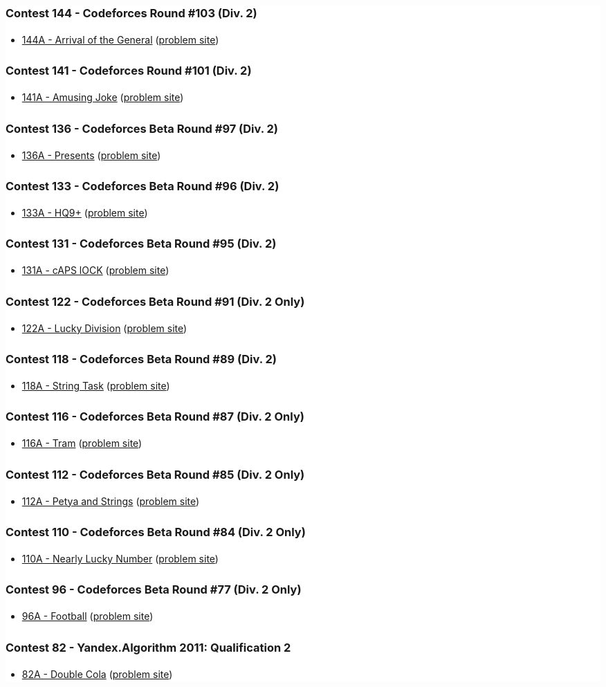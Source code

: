 ### Contest 144 - Codeforces Round #103 (Div. 2)
- [144A - Arrival of the General](problemset/800/144A_arrival-of-the-general.cpp) ([problem site](https://codeforces.com/contest/144/problem/A))

### Contest 141 - Codeforces Round #101 (Div. 2)
- [141A - Amusing Joke](problemset/800/141A_amusing-joke.cpp) ([problem site](https://codeforces.com/contest/141/problem/A))

### Contest 136 - Codeforces Beta Round #97 (Div. 2)
- [136A - Presents](problemset/800/136A_presents.cpp) ([problem site](https://codeforces.com/contest/136/problem/A))

### Contest 133 - Codeforces Beta Round #96 (Div. 2)
- [133A - HQ9+](problemset/900/133A_hq9-plus.cpp) ([problem site](https://codeforces.com/contest/133/problem/A))

### Contest 131 - Codeforces Beta Round #95 (Div. 2)
- [131A - cAPS lOCK](problemset/1000/131A_caps-lock.cpp) ([problem site](https://codeforces.com/contest/131/problem/A))

### Contest 122 - Codeforces Beta Round #91 (Div. 2 Only)
- [122A - Lucky Division](problemset/1000/122A_lucky-division.cpp) ([problem site](https://codeforces.com/contest/122/problem/A))

### Contest 118 - Codeforces Beta Round #89 (Div. 2)
- [118A - String Task](problemset/1000/118A_string-task.cpp) ([problem site](https://codeforces.com/contest/118/problem/A))

### Contest 116 - Codeforces Beta Round #87 (Div. 2 Only)
- [116A - Tram](problemset/800/116A_tram.cpp) ([problem site](https://codeforces.com/contest/116/problem/A))

### Contest 112 - Codeforces Beta Round #85 (Div. 2 Only)
- [112A - Petya and Strings](problemset/800/112A_petya-and-strings.cpp) ([problem site](https://codeforces.com/contest/112/problem/A))

### Contest 110 - Codeforces Beta Round #84 (Div. 2 Only)
- [110A - Nearly Lucky Number](problemset/800/110A_nearly-lucky-number.cpp) ([problem site](https://codeforces.com/contest/110/problem/A))

### Contest 96 - Codeforces Beta Round #77 (Div. 2 Only)
- [96A - Football](problemset/900/96A_football.cpp) ([problem site](https://codeforces.com/contest/96/problem/A))

### Contest 82 - Yandex.Algorithm 2011: Qualification 2
- [82A - Double Cola](problemset/1100/82A_double-cola.cpp) ([problem site](https://codeforces.com/contest/82/problem/A))

